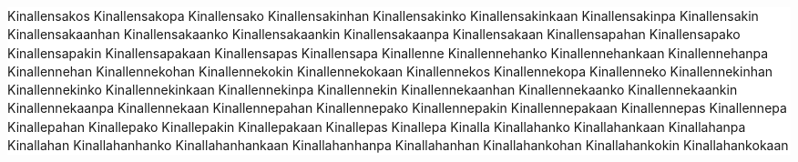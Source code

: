 Kinallensakos
Kinallensakopa
Kinallensako
Kinallensakinhan
Kinallensakinko
Kinallensakinkaan
Kinallensakinpa
Kinallensakin
Kinallensakaanhan
Kinallensakaanko
Kinallensakaankin
Kinallensakaanpa
Kinallensakaan
Kinallensapahan
Kinallensapako
Kinallensapakin
Kinallensapakaan
Kinallensapas
Kinallensapa
Kinallenne
Kinallennehanko
Kinallennehankaan
Kinallennehanpa
Kinallennehan
Kinallennekohan
Kinallennekokin
Kinallennekokaan
Kinallennekos
Kinallennekopa
Kinallenneko
Kinallennekinhan
Kinallennekinko
Kinallennekinkaan
Kinallennekinpa
Kinallennekin
Kinallennekaanhan
Kinallennekaanko
Kinallennekaankin
Kinallennekaanpa
Kinallennekaan
Kinallennepahan
Kinallennepako
Kinallennepakin
Kinallennepakaan
Kinallennepas
Kinallennepa
Kinallepahan
Kinallepako
Kinallepakin
Kinallepakaan
Kinallepas
Kinallepa
Kinalla
Kinallahanko
Kinallahankaan
Kinallahanpa
Kinallahan
Kinallahanhanko
Kinallahanhankaan
Kinallahanhanpa
Kinallahanhan
Kinallahankohan
Kinallahankokin
Kinallahankokaan